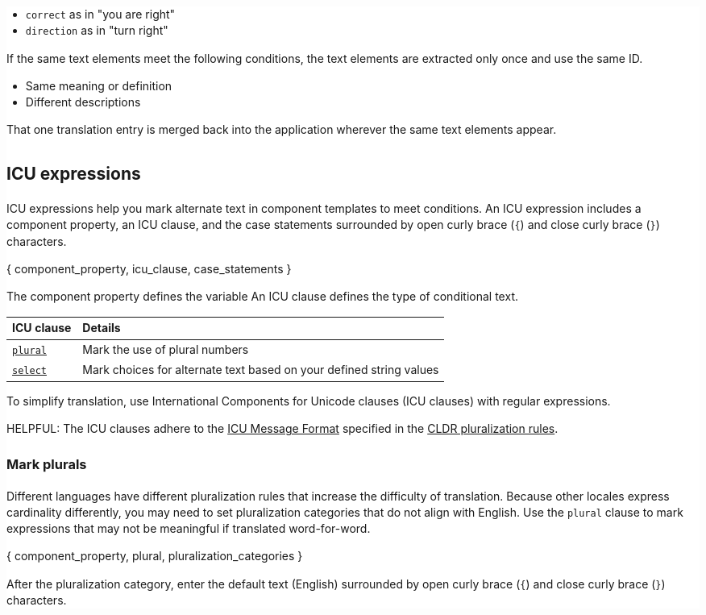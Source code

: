 - `correct` as in "you are right"
- `direction` as in "turn right"

If the same text elements meet the following conditions, the text elements are extracted only once and use the same ID.

- Same meaning or definition
- Different descriptions

That one translation entry is merged back into the application wherever the same text elements appear.

</docs-callout>

## ICU expressions

ICU expressions help you mark alternate text in component templates to meet conditions.
An ICU expression includes a component property, an ICU clause, and the case statements surrounded by open curly brace \(`{`\) and close curly brace \(`}`\) characters.



<docs-code language="html">

{ component_property, icu_clause, case_statements }

</docs-code>

The component property defines the variable
An ICU clause defines the type of conditional text.

| ICU clause                                                           | Details                                                             |
| :------------------------------------------------------------------- | :------------------------------------------------------------------ |
| [`plural`][GuideI18nCommonPrepareMarkPlurals]                        | Mark the use of plural numbers                                      |
| [`select`][GuideI18nCommonPrepareMarkAlternatesAndNestedExpressions] | Mark choices for alternate text based on your defined string values |

To simplify translation, use International Components for Unicode clauses \(ICU clauses\) with regular expressions.

HELPFUL: The ICU clauses adhere to the [ICU Message Format][GithubUnicodeOrgIcuUserguideFormatParseMessages] specified in the [CLDR pluralization rules][UnicodeCldrIndexCldrSpecPluralRules].

### Mark plurals

Different languages have different pluralization rules that increase the difficulty of translation.
Because other locales express cardinality differently, you may need to set pluralization categories that do not align with English.
Use the `plural` clause to mark expressions that may not be meaningful if translated word-for-word.



<docs-code language="html">

{ component_property, plural, pluralization_categories }

</docs-code>

After the pluralization category, enter the default text \(English\) surrounded by open curly brace \(`{`\) and close curly brace \(`}`\) characters.


[ApiLocalizeInitLocalize]: api/localize/init/$localize '$localize | init - localize - API  | Angular'
[GuideI18nCommonPrepareMarkAlternatesAndNestedExpressions]: guide/i18n/prepare#mark-alternates-and-nested-expressions 'Mark alternates and nested expressions - Prepare templates for translation | Angular'
[GuideI18nCommonPrepareMarkPlurals]: guide/i18n/prepare#mark-plurals 'Mark plurals - Prepare component for translation | Angular'
[GuideI18nOptionalManageMarkedText]: guide/i18n/manage-marked-text 'Manage marked text with custom IDs | Angular'
[GithubAngularAngularBlobEcffc3557fe1bff9718c01277498e877ca44588dPackagesCoreSrcI18nLocaleEnTsL14L18]: https://github.com/angular/angular/blob/ecffc3557fe1bff9718c01277498e877ca44588d/packages/core/src/i18n/locale_en.ts#L14-L18 'Line 14 to 18 - angular/packages/core/src/i18n/locale_en.ts | angular/angular | GitHub'
[GithubUnicodeOrgIcuUserguideFormatParseMessages]: https://unicode-org.github.io/icu/userguide/format_parse/messages 'ICU Message Format - ICU Documentation | Unicode | GitHub'
[UnicodeCldrMain]: https://cldr.unicode.org 'Unicode CLDR Project'
[UnicodeCldrIndexCldrSpecPluralRules]: http://cldr.unicode.org/index/cldr-spec/plural-rules 'Plural Rules | CLDR - Unicode Common Locale Data Repository | Unicode'
[UnicodeCldrIndexCldrSpecPluralRulesTocChoosingPluralCategoryNames]: http://cldr.unicode.org/index/cldr-spec/plural-rules#TOC-Choosing-Plural-Category-Names 'Choosing Plural Category Names - Plural Rules | CLDR - Unicode Common Locale Data Repository | Unicode'